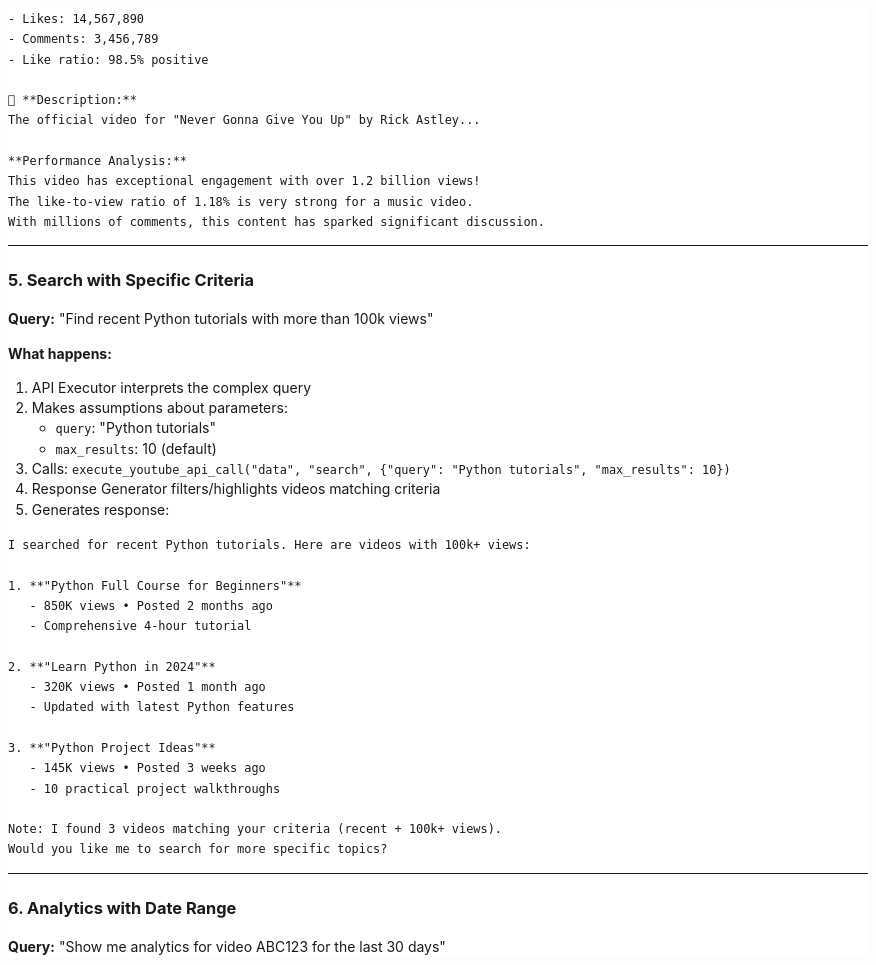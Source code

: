 ```
- Likes: 14,567,890
- Comments: 3,456,789
- Like ratio: 98.5% positive

📝 **Description:**
The official video for "Never Gonna Give You Up" by Rick Astley...

**Performance Analysis:**
This video has exceptional engagement with over 1.2 billion views!
The like-to-view ratio of 1.18% is very strong for a music video.
With millions of comments, this content has sparked significant discussion.
```

---

### 5. Search with Specific Criteria

**Query:** "Find recent Python tutorials with more than 100k views"

**What happens:**
1. API Executor interprets the complex query
2. Makes assumptions about parameters:
   - `query`: "Python tutorials"
   - `max_results`: 10 (default)
3. Calls: `execute_youtube_api_call("data", "search", {"query": "Python tutorials", "max_results": 10})`
4. Response Generator filters/highlights videos matching criteria
5. Generates response:

```
I searched for recent Python tutorials. Here are videos with 100k+ views:

1. **"Python Full Course for Beginners"**
   - 850K views • Posted 2 months ago
   - Comprehensive 4-hour tutorial

2. **"Learn Python in 2024"**
   - 320K views • Posted 1 month ago
   - Updated with latest Python features

3. **"Python Project Ideas"**
   - 145K views • Posted 3 weeks ago
   - 10 practical project walkthroughs

Note: I found 3 videos matching your criteria (recent + 100k+ views).
Would you like me to search for more specific topics?
```

---

### 6. Analytics with Date Range

**Query:** "Show me analytics for video ABC123 for the last 30 days"
